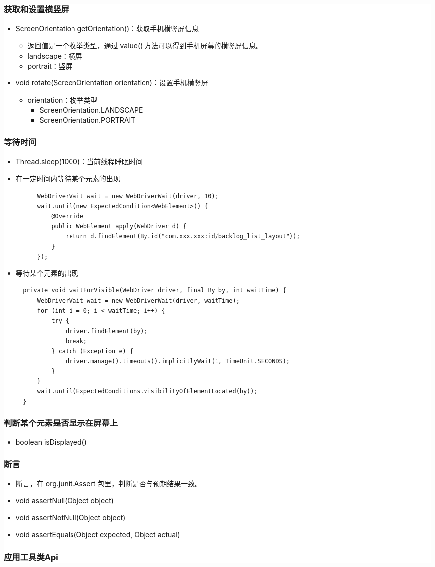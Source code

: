 ### 获取和设置横竖屏

- ScreenOrientation getOrientation()：获取手机横竖屏信息
	- 返回值是一个枚举类型，通过 value() 方法可以得到手机屏幕的横竖屏信息。
	- landscape：横屏
	- portrait：竖屏

- void rotate(ScreenOrientation orientation)：设置手机横竖屏
	- orientation：枚举类型
		- ScreenOrientation.LANDSCAPE
		- ScreenOrientation.PORTRAIT

### 等待时间

- Thread.sleep(1000)：当前线程睡眠时间

- 在一定时间内等待某个元素的出现

            WebDriverWait wait = new WebDriverWait(driver, 10);
            wait.until(new ExpectedCondition<WebElement>() {
                @Override
                public WebElement apply(WebDriver d) {
                    return d.findElement(By.id("com.xxx.xxx:id/backlog_list_layout"));
                }
            });

- 等待某个元素的出现

	    private void waitForVisible(WebDriver driver, final By by, int waitTime) {
	        WebDriverWait wait = new WebDriverWait(driver, waitTime);
	        for (int i = 0; i < waitTime; i++) {
	            try {
	                driver.findElement(by);
	                break;
	            } catch (Exception e) {
	                driver.manage().timeouts().implicitlyWait(1, TimeUnit.SECONDS);
	            }
	        }
	        wait.until(ExpectedConditions.visibilityOfElementLocated(by));
	    }

### 判断某个元素是否显示在屏幕上

- boolean isDisplayed()

### 断言

- 断言，在 org.junit.Assert 包里，判断是否与预期结果一致。

- void assertNull(Object object)
- void assertNotNull(Object object)
- void assertEquals(Object expected, Object actual) 

### 应用工具类Api
